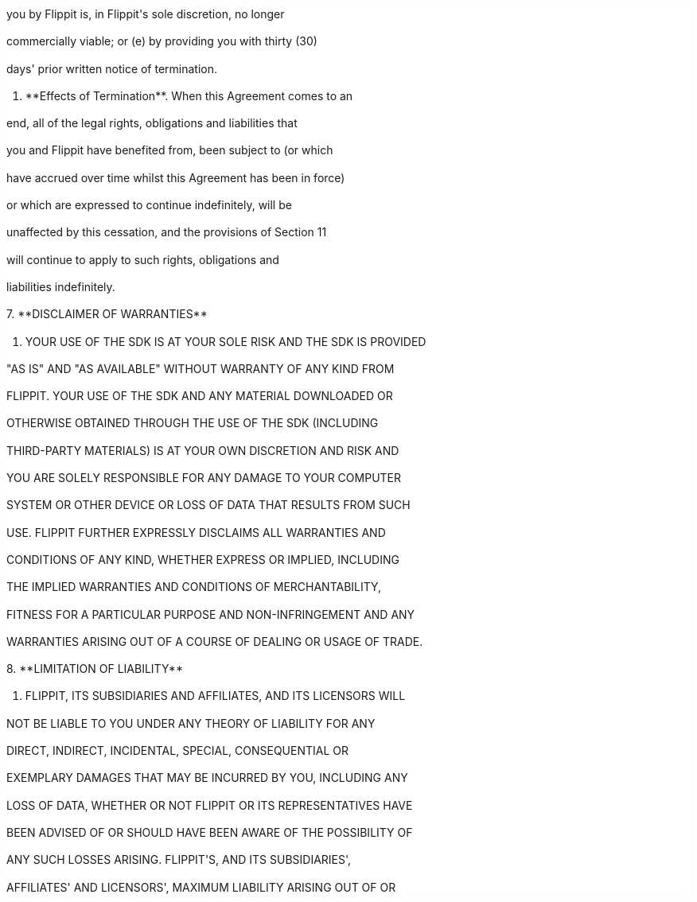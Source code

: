 you by Flippit is, in Flippit's sole discretion, no longer

commercially viable; or (e) by providing you with thirty (30)

days' prior written notice of termination.

1. \*\*Effects of Termination\*\*. When this Agreement comes to an

end, all of the legal rights, obligations and liabilities that

you and Flippit have benefited from, been subject to (or which

have accrued over time whilst this Agreement has been in force)

or which are expressed to continue indefinitely, will be

unaffected by this cessation, and the provisions of Section 11

will continue to apply to such rights, obligations and

liabilities indefinitely.

7\.  \*\*DISCLAIMER OF WARRANTIES\*\*

1. YOUR USE OF THE SDK IS AT YOUR SOLE RISK AND THE SDK IS PROVIDED

"AS IS" AND "AS AVAILABLE" WITHOUT WARRANTY OF ANY KIND FROM

FLIPPIT. YOUR USE OF THE SDK AND ANY MATERIAL DOWNLOADED OR

OTHERWISE OBTAINED THROUGH THE USE OF THE SDK (INCLUDING

THIRD-PARTY MATERIALS) IS AT YOUR OWN DISCRETION AND RISK AND

YOU ARE SOLELY RESPONSIBLE FOR ANY DAMAGE TO YOUR COMPUTER

SYSTEM OR OTHER DEVICE OR LOSS OF DATA THAT RESULTS FROM SUCH

USE. FLIPPIT FURTHER EXPRESSLY DISCLAIMS ALL WARRANTIES AND

CONDITIONS OF ANY KIND, WHETHER EXPRESS OR IMPLIED, INCLUDING

THE IMPLIED WARRANTIES AND CONDITIONS OF MERCHANTABILITY,

FITNESS FOR A PARTICULAR PURPOSE AND NON-INFRINGEMENT AND ANY

WARRANTIES ARISING OUT OF A COURSE OF DEALING OR USAGE OF TRADE.

8\.  \*\*LIMITATION OF LIABILITY\*\*

1. FLIPPIT, ITS SUBSIDIARIES AND AFFILIATES, AND ITS LICENSORS WILL

NOT BE LIABLE TO YOU UNDER ANY THEORY OF LIABILITY FOR ANY

DIRECT, INDIRECT, INCIDENTAL, SPECIAL, CONSEQUENTIAL OR

EXEMPLARY DAMAGES THAT MAY BE INCURRED BY YOU, INCLUDING ANY

LOSS OF DATA, WHETHER OR NOT FLIPPIT OR ITS REPRESENTATIVES HAVE

BEEN ADVISED OF OR SHOULD HAVE BEEN AWARE OF THE POSSIBILITY OF

ANY SUCH LOSSES ARISING. FLIPPIT'S, AND ITS SUBSIDIARIES',

AFFILIATES' AND LICENSORS', MAXIMUM LIABILITY ARISING OUT OF OR
